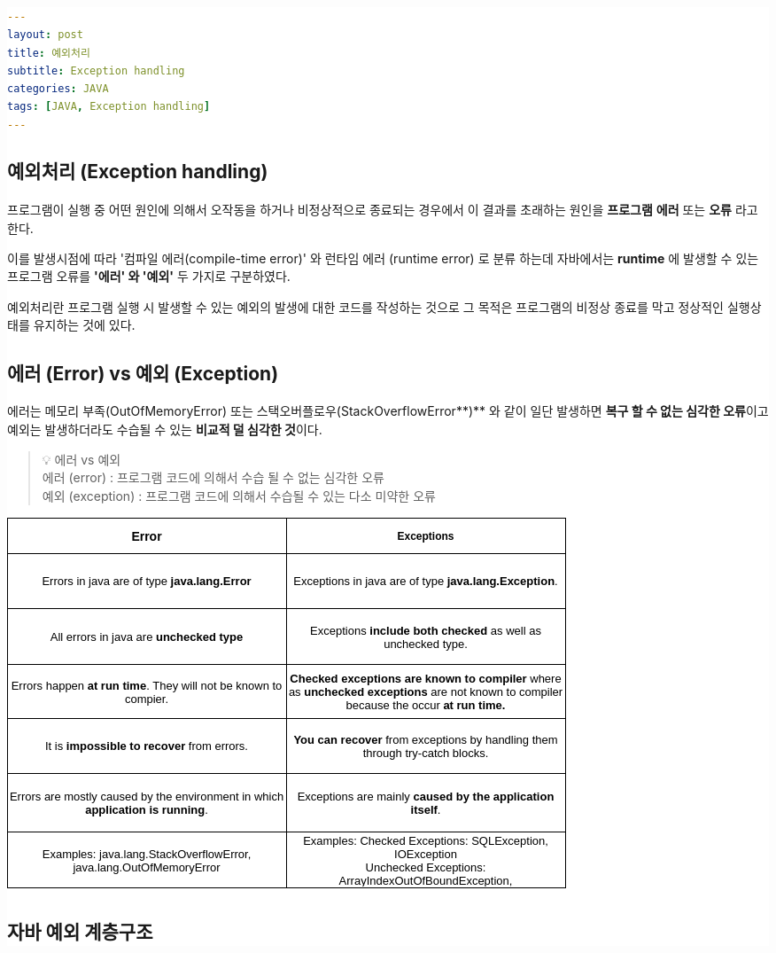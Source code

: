 ```yaml
---
layout: post
title: 예외처리
subtitle: Exception handling
categories: JAVA
tags: [JAVA, Exception handling]
---
```


## 예외처리 (Exception handling)

프로그램이 실행 중 어떤 원인에 의해서 오작동을 하거나 비정상적으로 종료되는 경우에서 이 결과를 초래하는 원인을 **프로그램** **에러** 또는 **오류** 라고 한다. 

이를 발생시점에 따라 '컴파일 에러(compile-time error)' 와 런타임 에러 (runtime error) 로 분류 하는데 자바에서는 **runtime** 에 발생할 수 있는 프로그램 오류를 **'에러' 와 '예외'** 두 가지로 구분하였다.

예외처리란 프로그램 실행 시 발생할 수 있는 예외의 발생에 대한 코드를 작성하는 것으로 그 목적은 프로그램의 비정상 종료를 막고 정상적인 실행상태를 유지하는 것에 있다.

## 에러 (Error) vs 예외 (Exception)

에러는 메모리 부족(OutOfMemoryError) 또는 스택오버플로우(StackOverflowError**)** 와 같이 일단 발생하면 **복구 할 수 없는 심각한 오류**이고 예외는 발생하더라도 수습될 수 있는 **비교적 덜 심각한 것**이다. 

>💡 에러 vs 예외  
> 에러 (error) : 프로그램 코드에 의해서 수습 될 수 없는 심각한 오류  
> 예외 (exception) : 프로그램 코드에 의해서 수습될 수 있는 다소 미약한 오류

![](/assets/images/java/Exception-error-vs.png)

## 자바 예외 계층구조
